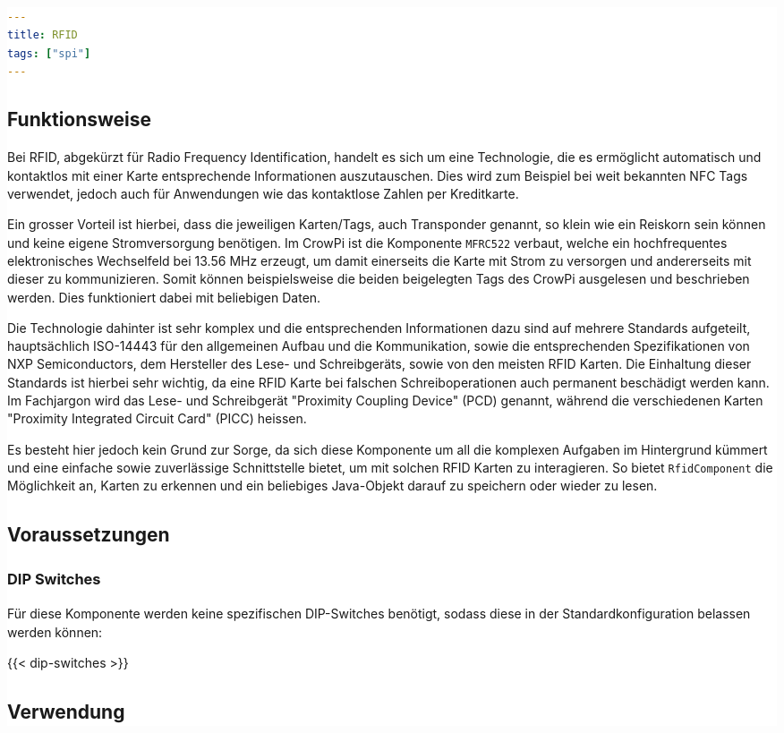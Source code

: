 ```yaml
---
title: RFID
tags: ["spi"]
---
```


## Funktionsweise

Bei RFID, abgekürzt für Radio Frequency Identification, handelt es sich um eine Technologie, die es ermöglicht automatisch und kontaktlos
mit einer Karte entsprechende Informationen auszutauschen. Dies wird zum Beispiel bei weit bekannten NFC Tags verwendet, jedoch auch für
Anwendungen wie das kontaktlose Zahlen per Kreditkarte.

Ein grosser Vorteil ist hierbei, dass die jeweiligen Karten/Tags, auch Transponder genannt, so klein wie ein Reiskorn sein können und keine
eigene Stromversorgung benötigen. Im CrowPi ist die Komponente `MFRC522` verbaut, welche ein hochfrequentes elektronisches Wechselfeld bei
13.56 MHz erzeugt, um damit einerseits die Karte mit Strom zu versorgen und andererseits mit dieser zu kommunizieren. Somit können
beispielsweise die beiden beigelegten Tags des CrowPi ausgelesen und beschrieben werden. Dies funktioniert dabei mit beliebigen Daten.

Die Technologie dahinter ist sehr komplex und die entsprechenden Informationen dazu sind auf mehrere Standards aufgeteilt, hauptsächlich
ISO-14443 für den allgemeinen Aufbau und die Kommunikation, sowie die entsprechenden Spezifikationen von NXP Semiconductors, dem Hersteller
des Lese- und Schreibgeräts, sowie von den meisten RFID Karten. Die Einhaltung dieser Standards ist hierbei sehr wichtig, da eine RFID Karte
bei falschen Schreiboperationen auch permanent beschädigt werden kann. Im Fachjargon wird das Lese- und Schreibgerät "Proximity Coupling
Device" (PCD) genannt, während die verschiedenen Karten "Proximity Integrated Circuit Card" (PICC) heissen.

Es besteht hier jedoch kein Grund zur Sorge, da sich diese Komponente um all die komplexen Aufgaben im Hintergrund kümmert und eine einfache
sowie zuverlässige Schnittstelle bietet, um mit solchen RFID Karten zu interagieren. So bietet `RfidComponent` die Möglichkeit an, Karten zu
erkennen und ein beliebiges Java-Objekt darauf zu speichern oder wieder zu lesen.

## Voraussetzungen

### DIP Switches

Für diese Komponente werden keine spezifischen DIP-Switches benötigt, sodass diese in der Standardkonfiguration belassen werden können:

{{< dip-switches >}}

## Verwendung
